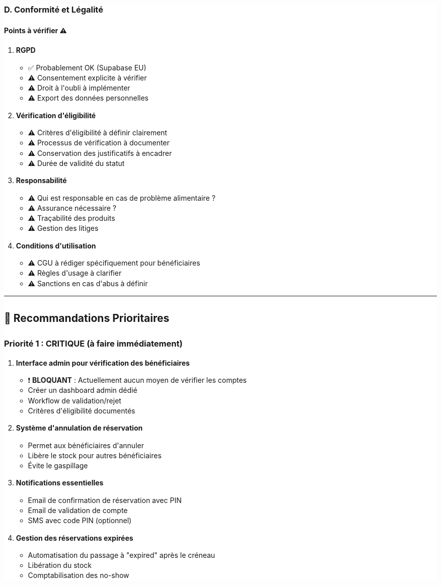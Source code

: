 ### D. Conformité et Légalité

#### Points à vérifier ⚠️

1. **RGPD**
   - ✅ Probablement OK (Supabase EU)
   - ⚠️ Consentement explicite à vérifier
   - ⚠️ Droit à l'oubli à implémenter
   - ⚠️ Export des données personnelles

2. **Vérification d'éligibilité**
   - ⚠️ Critères d'éligibilité à définir clairement
   - ⚠️ Processus de vérification à documenter
   - ⚠️ Conservation des justificatifs à encadrer
   - ⚠️ Durée de validité du statut

3. **Responsabilité**
   - ⚠️ Qui est responsable en cas de problème alimentaire ?
   - ⚠️ Assurance nécessaire ?
   - ⚠️ Traçabilité des produits
   - ⚠️ Gestion des litiges

4. **Conditions d'utilisation**
   - ⚠️ CGU à rédiger spécifiquement pour bénéficiaires
   - ⚠️ Règles d'usage à clarifier
   - ⚠️ Sanctions en cas d'abus à définir

---

## 🚀 Recommandations Prioritaires

### Priorité 1 : CRITIQUE (à faire immédiatement)

1. **Interface admin pour vérification des bénéficiaires**
   - ❗ **BLOQUANT** : Actuellement aucun moyen de vérifier les comptes
   - Créer un dashboard admin dédié
   - Workflow de validation/rejet
   - Critères d'éligibilité documentés

2. **Système d'annulation de réservation**
   - Permet aux bénéficiaires d'annuler
   - Libère le stock pour autres bénéficiaires
   - Évite le gaspillage

3. **Notifications essentielles**
   - Email de confirmation de réservation avec PIN
   - Email de validation de compte
   - SMS avec code PIN (optionnel)

4. **Gestion des réservations expirées**
   - Automatisation du passage à "expired" après le créneau
   - Libération du stock
   - Comptabilisation des no-show
